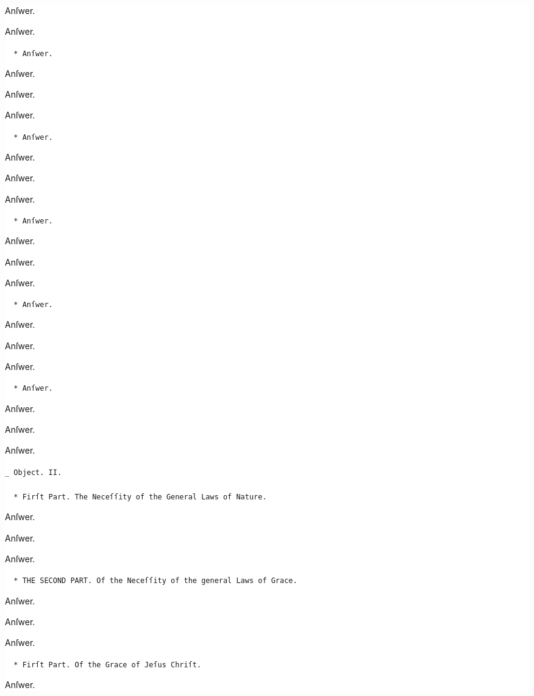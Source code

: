 Anſwer.

Anſwer.

      * Anſwer.

Anſwer.

Anſwer.

Anſwer.

      * Anſwer.

Anſwer.

Anſwer.

Anſwer.

      * Anſwer.

Anſwer.

Anſwer.

Anſwer.

      * Anſwer.

Anſwer.

Anſwer.

Anſwer.

      * Anſwer.

Anſwer.

Anſwer.

Anſwer.

    _ Object. II.

      * Firſt Part. The Neceſſity of the General Laws of Nature.

Anſwer.

Anſwer.

Anſwer.

      * THE SECOND PART. Of the Neceſſity of the general Laws of Grace.

Anſwer.

Anſwer.

Anſwer.

      * Firſt Part. Of the Grace of Jeſus Chriſt.

Anſwer.
